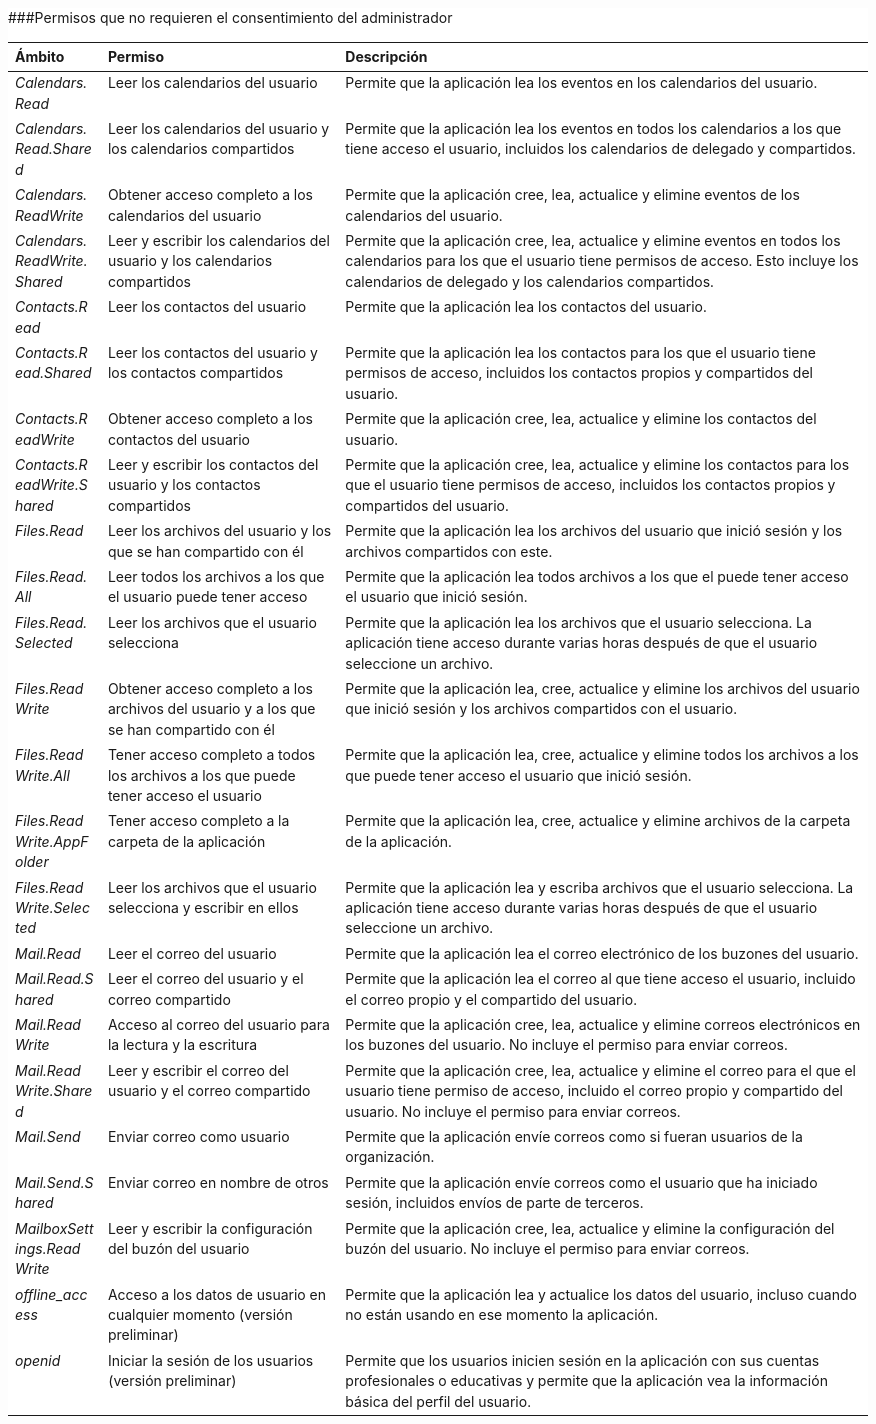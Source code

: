 
###<a name="permissions-not-requiring-administrators-consent"></a>Permisos que no requieren el consentimiento del administrador

|   **Ámbito**    |  **Permiso**   |  **Descripción** |
|:-----------------------------|:-----------------------------------------|:-----------------|
| _Calendars.Read_ |    Leer los calendarios del usuario  | Permite que la aplicación lea los eventos en los calendarios del usuario.|
| _Calendars.Read.Shared_ |    Leer los calendarios del usuario y los calendarios compartidos | Permite que la aplicación lea los eventos en todos los calendarios a los que tiene acceso el usuario, incluidos los calendarios de delegado y compartidos. |
| _Calendars.ReadWrite_ |    Obtener acceso completo a los calendarios del usuario  | Permite que la aplicación cree, lea, actualice y elimine eventos de los calendarios del usuario. |
| _Calendars.ReadWrite.Shared_ |    Leer y escribir los calendarios del usuario y los calendarios compartidos | Permite que la aplicación cree, lea, actualice y elimine eventos en todos los calendarios para los que el usuario tiene permisos de acceso. Esto incluye los calendarios de delegado y los calendarios compartidos.|
| _Contacts.Read_ |    Leer los contactos del usuario  | Permite que la aplicación lea los contactos del usuario. |
| _Contacts.Read.Shared_ |    Leer los contactos del usuario y los contactos compartidos | Permite que la aplicación lea los contactos para los que el usuario tiene permisos de acceso, incluidos los contactos propios y compartidos del usuario. |
| _Contacts.ReadWrite_ |    Obtener acceso completo a los contactos del usuario  | Permite que la aplicación cree, lea, actualice y elimine los contactos del usuario. |
| _Contacts.ReadWrite.Shared_ |    Leer y escribir los contactos del usuario y los contactos compartidos | Permite que la aplicación cree, lea, actualice y elimine los contactos para los que el usuario tiene permisos de acceso, incluidos los contactos propios y compartidos del usuario.|
| _Files.Read_ |    Leer los archivos del usuario y los que se han compartido con él | Permite que la aplicación lea los archivos del usuario que inició sesión y los archivos compartidos con este.| 
| _Files.Read.All_ | Leer todos los archivos a  los que el usuario puede tener acceso | Permite que la aplicación lea todos archivos a los que el puede tener acceso el usuario que inició sesión. |
| _Files.Read.Selected_ |    Leer los archivos que el usuario selecciona  | Permite que la aplicación lea los archivos que el usuario selecciona. La aplicación tiene acceso durante varias horas después de que el usuario seleccione un archivo. |
| _Files.ReadWrite_ |   Obtener acceso completo a los archivos del usuario y a los que se han compartido con él | Permite que la aplicación lea, cree, actualice y elimine los archivos del usuario que inició sesión y los archivos compartidos con el usuario. |
| _Files.ReadWrite.All_ | Tener acceso completo a todos los archivos a los que puede tener acceso el usuario | Permite que la aplicación lea, cree, actualice y elimine todos los archivos a los que puede tener acceso el usuario que inició sesión. |
| _Files.ReadWrite.AppFolder_ | Tener acceso completo a la carpeta de la aplicación | Permite que la aplicación lea, cree, actualice y elimine archivos de la carpeta de la aplicación. |
| _Files.ReadWrite.Selected_ |    Leer los archivos que el usuario selecciona y escribir en ellos | Permite que la aplicación lea y escriba archivos que el usuario selecciona. La aplicación tiene acceso durante varias horas después de que el usuario seleccione un archivo. |
| _Mail.Read_ |    Leer el correo del usuario | Permite que la aplicación lea el correo electrónico de los buzones del usuario. |
| _Mail.Read.Shared_ |    Leer el correo del usuario y el correo compartido | Permite que la aplicación lea el correo al que tiene acceso el usuario, incluido el correo propio y el compartido del usuario. |
| _Mail.ReadWrite_ |    Acceso al correo del usuario para la lectura y la escritura  | Permite que la aplicación cree, lea, actualice y elimine correos electrónicos en los buzones del usuario. No incluye el permiso para enviar correos.|
| _Mail.ReadWrite.Shared_ |    Leer y escribir el correo del usuario y el correo compartido | Permite que la aplicación cree, lea, actualice y elimine el correo para el que el usuario tiene permiso de acceso, incluido el correo propio y compartido del usuario. No incluye el permiso para enviar correos. |
| _Mail.Send_ |    Enviar correo como usuario | Permite que la aplicación envíe correos como si fueran usuarios de la organización. |
| _Mail.Send.Shared_ |    Enviar correo en nombre de otros | Permite que la aplicación envíe correos como el usuario que ha iniciado sesión, incluidos envíos de parte de terceros. |
| _MailboxSettings.ReadWrite_ |  Leer y escribir la configuración del buzón del usuario | Permite que la aplicación cree, lea, actualice y elimine la configuración del buzón del usuario. No incluye el permiso para enviar correos.|
| _offline_access_ |    Acceso a los datos de usuario en cualquier momento (versión preliminar) | Permite que la aplicación lea y actualice los datos del usuario, incluso cuando no están usando en ese momento la aplicación.|
| _openid_ |    Iniciar la sesión de los usuarios (versión preliminar) | Permite que los usuarios inicien sesión en la aplicación con sus cuentas profesionales o educativas y permite que la aplicación vea la información básica del perfil del usuario.|